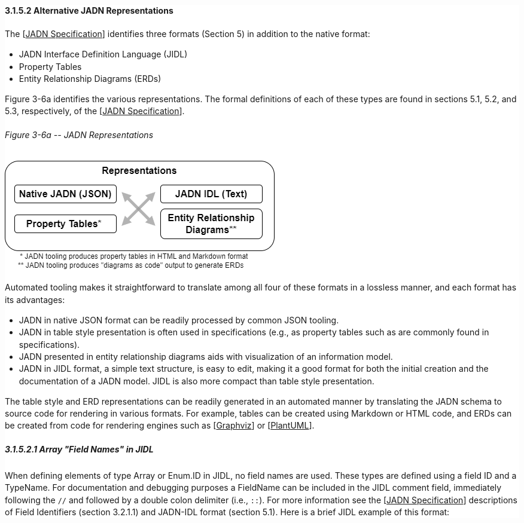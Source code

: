 
#### 3.1.5.2 Alternative JADN Representations

The [[JADN Specification](#jadn-v10)] identifies three formats
(Section 5) in addition to the native format:

 - JADN Interface Definition Language (JIDL)
 - Property Tables
 - Entity Relationship Diagrams (ERDs)

Figure 3-6a identifies the various representations. 
The formal definitions of each of these types are found in
sections 5.1, 5.2, and 5.3, respectively, of the 
[[JADN Specification](#jadn-v10)].

###### Figure 3-6a -- JADN Representations
![JADN Representations](images/JADN-Representations.drawio.png)

Automated tooling makes it straightforward to translate among all
four of these formats in a lossless manner, and each format has
its advantages:

 - JADN in native JSON format can be readily processed by common
   JSON tooling.
 - JADN in table style presentation is often used in
specifications (e.g., as property tables such as are commonly
found in specifications).
 - JADN presented in entity relationship diagrams aids with
visualization of an information model.
 - JADN in JIDL format, a simple text structure, is easy to edit,
making it a good format for both the initial creation and the
documentation of a JADN model. JIDL is also more compact than
table style presentation.

The table style and ERD representations can be readily generated
in an automated manner by translating the JADN schema to source
code for rendering in various formats. For example, tables can be
created using Markdown or HTML code, and ERDs can be created from
code for rendering engines such as [[Graphviz](#graphviz)] or
[[PlantUML](#plantuml)].

##### 3.1.5.2.1  Array "Field Names" in JIDL

When defining elements of type Array or Enum.ID in JIDL, no field
names are used. These types are defined using a field ID and a
TypeName. For documentation and debugging purposes a FieldName
can be included in the JIDL comment field, immediately following
the `//` and followed by a double colon delimiter (i.e., `::`).
For more information see the [[JADN Specification](#jadn-v10)]
descriptions of Field Identifiers (section 3.2.1.1) and JADN-IDL
format (section 5.1). Here is a brief JIDL example of this format:
